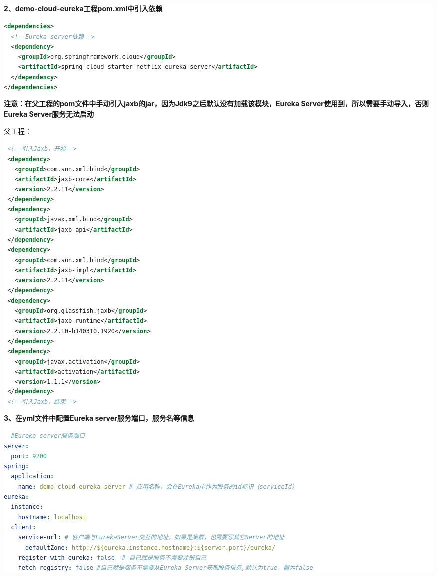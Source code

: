 

**2、demo-cloud-eureka工程pom.xml中引入依赖**

```xml
<dependencies>
  <!--Eureka server依赖-->
  <dependency>
    <groupId>org.springframework.cloud</groupId>
    <artifactId>spring-cloud-starter-netflix-eureka-server</artifactId>
  </dependency>
</dependencies>
```

**注意：在父工程的pom文件中手动引入jaxb的jar，因为Jdk9之后默认没有加载该模块，Eureka Server使用到，所以需要手动导入，否则Eureka Server服务无法启动**

父工程：

```xml
 <!--引入Jaxb，开始-->
 <dependency>
   <groupId>com.sun.xml.bind</groupId>
   <artifactId>jaxb-core</artifactId>
   <version>2.2.11</version>
 </dependency>
 <dependency>
   <groupId>javax.xml.bind</groupId>
   <artifactId>jaxb-api</artifactId>
 </dependency>
 <dependency>
   <groupId>com.sun.xml.bind</groupId>
   <artifactId>jaxb-impl</artifactId>
   <version>2.2.11</version>
 </dependency>
 <dependency>
   <groupId>org.glassfish.jaxb</groupId>
   <artifactId>jaxb-runtime</artifactId>
   <version>2.2.10-b140310.1920</version>
 </dependency>
 <dependency>
   <groupId>javax.activation</groupId>
   <artifactId>activation</artifactId>
   <version>1.1.1</version>
 </dependency>
 <!--引入Jaxb，结束-->
```



**3、在yml文件中配置Eureka server服务端口，服务名等信息**

```yml
  #Eureka server服务端口
server:
  port: 9200
spring:
  application:
    name: demo-cloud-eureka-server # 应用名称，会在Eureka中作为服务的id标识（serviceId）
eureka:
  instance:
    hostname: localhost
  client:
    service-url: # 客户端与EurekaServer交互的地址，如果是集群，也需要写其它Server的地址
      defaultZone: http://${eureka.instance.hostname}:${server.port}/eureka/
    register-with-eureka: false  # 自己就是服务不需要注册自己
    fetch-registry: false #自己就是服务不需要从Eureka Server获取服务信息,默认为true，置为false
```
